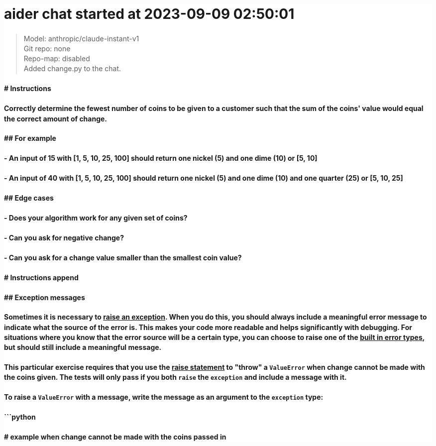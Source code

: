 
# aider chat started at 2023-09-09 02:50:01

> Model: anthropic/claude-instant-v1  
> Git repo: none  
> Repo-map: disabled  
> Added change.py to the chat.  

#### # Instructions  
####   
#### Correctly determine the fewest number of coins to be given to a customer such that the sum of the coins' value would equal the correct amount of change.  
####   
#### ## For example  
####   
#### - An input of 15 with [1, 5, 10, 25, 100] should return one nickel (5) and one dime (10) or [5, 10]  
#### - An input of 40 with [1, 5, 10, 25, 100] should return one nickel (5) and one dime (10) and one quarter (25) or [5, 10, 25]  
####   
#### ## Edge cases  
####   
#### - Does your algorithm work for any given set of coins?  
#### - Can you ask for negative change?  
#### - Can you ask for a change value smaller than the smallest coin value?  
#### # Instructions append  
####   
#### ## Exception messages  
####   
#### Sometimes it is necessary to [raise an exception](https://docs.python.org/3/tutorial/errors.html#raising-exceptions). When you do this, you should always include a **meaningful error message** to indicate what the source of the error is. This makes your code more readable and helps significantly with debugging. For situations where you know that the error source will be a certain type, you can choose to raise one of the [built in error types](https://docs.python.org/3/library/exceptions.html#base-classes), but should still include a meaningful message.  
####   
#### This particular exercise requires that you use the [raise statement](https://docs.python.org/3/reference/simple_stmts.html#the-raise-statement) to "throw" a `ValueError` when change cannot be made with the coins given. The tests will only pass if you both `raise` the `exception` and include a message with it.  
####   
#### To raise a `ValueError` with a message, write the message as an argument to the `exception` type:  
####   
#### ```python  
#### # example when change cannot be made with the coins passed in  